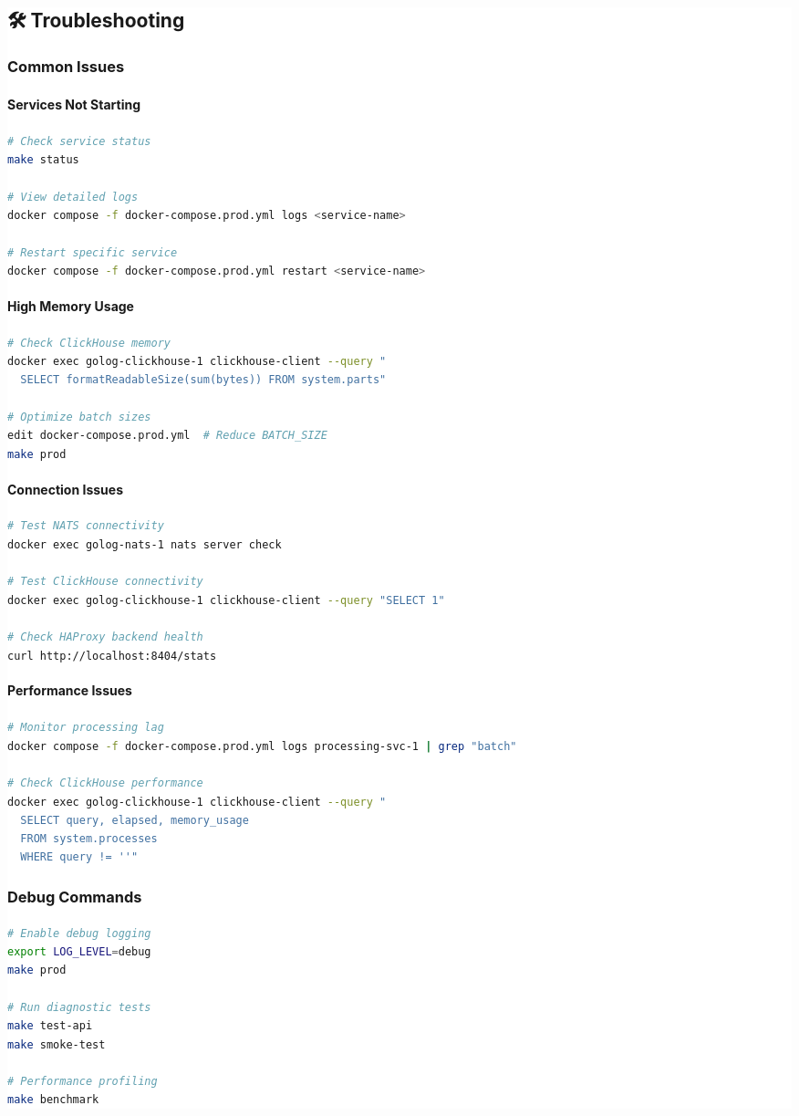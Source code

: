 ## 🛠️ Troubleshooting

### Common Issues

#### Services Not Starting
```bash
# Check service status
make status

# View detailed logs
docker compose -f docker-compose.prod.yml logs <service-name>

# Restart specific service
docker compose -f docker-compose.prod.yml restart <service-name>
```

#### High Memory Usage
```bash
# Check ClickHouse memory
docker exec golog-clickhouse-1 clickhouse-client --query "
  SELECT formatReadableSize(sum(bytes)) FROM system.parts"

# Optimize batch sizes
edit docker-compose.prod.yml  # Reduce BATCH_SIZE
make prod
```

#### Connection Issues
```bash
# Test NATS connectivity
docker exec golog-nats-1 nats server check

# Test ClickHouse connectivity
docker exec golog-clickhouse-1 clickhouse-client --query "SELECT 1"

# Check HAProxy backend health
curl http://localhost:8404/stats
```

#### Performance Issues
```bash
# Monitor processing lag
docker compose -f docker-compose.prod.yml logs processing-svc-1 | grep "batch"

# Check ClickHouse performance
docker exec golog-clickhouse-1 clickhouse-client --query "
  SELECT query, elapsed, memory_usage 
  FROM system.processes 
  WHERE query != ''"
```

### Debug Commands
```bash
# Enable debug logging
export LOG_LEVEL=debug
make prod

# Run diagnostic tests
make test-api
make smoke-test

# Performance profiling
make benchmark
```

